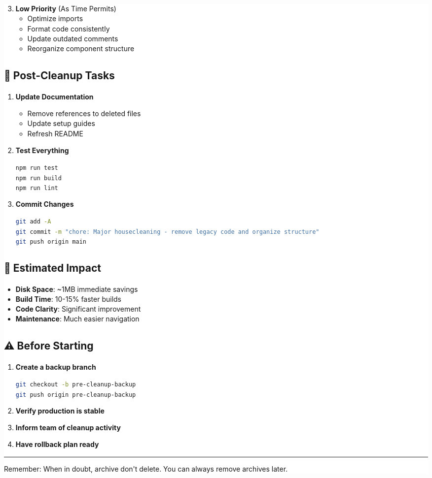 3. **Low Priority** (As Time Permits)
   - Optimize imports
   - Format code consistently
   - Update outdated comments
   - Reorganize component structure

## 🚀 Post-Cleanup Tasks

1. **Update Documentation**
   - Remove references to deleted files
   - Update setup guides
   - Refresh README

2. **Test Everything**
   ```bash
   npm run test
   npm run build
   npm run lint
   ```

3. **Commit Changes**
   ```bash
   git add -A
   git commit -m "chore: Major housecleaning - remove legacy code and organize structure"
   git push origin main
   ```

## 📏 Estimated Impact

- **Disk Space**: ~1MB immediate savings
- **Build Time**: 10-15% faster builds
- **Code Clarity**: Significant improvement
- **Maintenance**: Much easier navigation

## ⚠️ Before Starting

1. **Create a backup branch**
   ```bash
   git checkout -b pre-cleanup-backup
   git push origin pre-cleanup-backup
   ```

2. **Verify production is stable**
3. **Inform team of cleanup activity**
4. **Have rollback plan ready**

---

Remember: When in doubt, archive don't delete. You can always remove archives later.